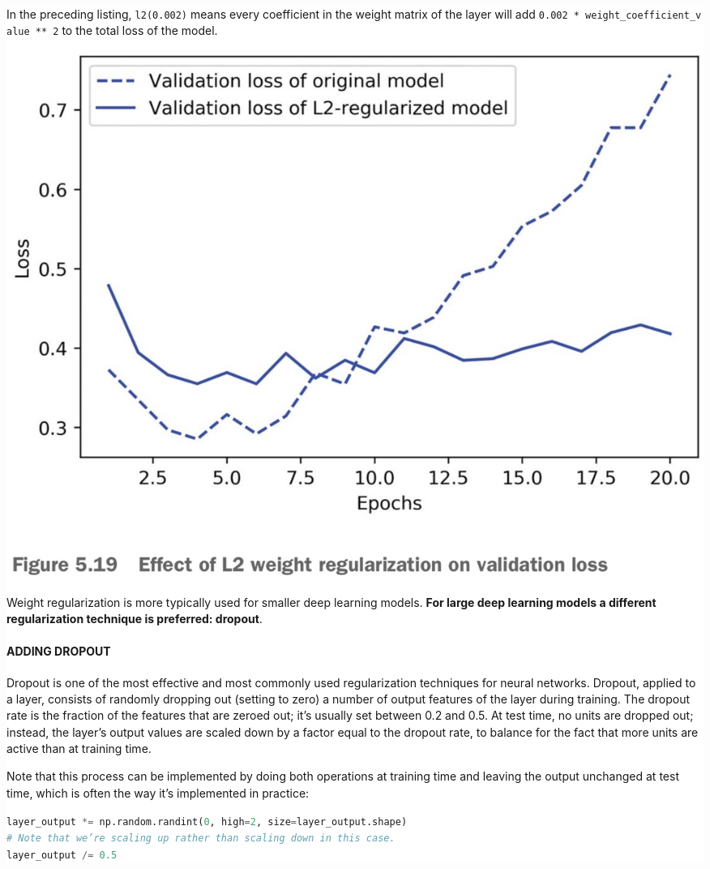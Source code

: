 In the preceding listing, `l2(0.002)` means every coefficient in the weight matrix of the layer will add `0.002 * weight_coefficient_value ** 2` to the total loss of the model.

![img](./assets/fig-5_19.jpg)

Weight regularization is more typically used for smaller deep learning models. **For large deep learning models a different regularization technique is preferred: dropout**.

#### ADDING DROPOUT
Dropout is one of the most effective and most commonly used regularization techniques for neural networks. Dropout, applied to a layer, consists of randomly dropping out (setting to zero) a number of output features of the layer during training.  The dropout rate is the fraction of the features that are zeroed out; it’s usually set between 0.2 and 0.5. At test time, no units are dropped out; instead, the layer’s output values are scaled down by a factor equal to the dropout rate, to balance for the fact that more units are active than at training time.

Note that this process can be implemented by doing both operations at training time and leaving the output unchanged at test time, which is often the way it’s implemented in practice:
```python
layer_output *= np.random.randint(0, high=2, size=layer_output.shape)
# Note that we’re scaling up rather than scaling down in this case.
layer_output /= 0.5
```